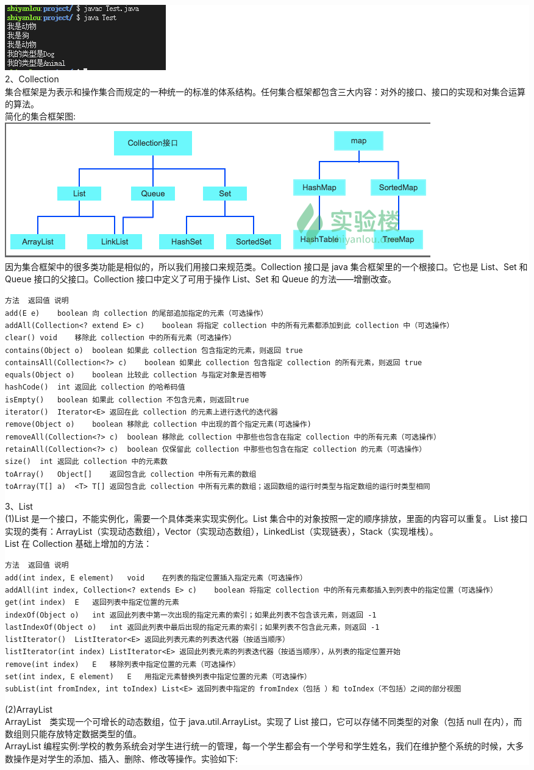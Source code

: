 ![](https://github.com/inspurcloudgroup/rd2/blob/master/%E6%9D%A8%E5%AD%90%E6%B6%B5/0604/img/10.png)<br>
2、Collection<br>
集合框架是为表示和操作集合而规定的一种统一的标准的体系结构。任何集合框架都包含三大内容：对外的接口、接口的实现和对集合运算的算法。<br>
简化的集合框架图:<br>
![](https://github.com/inspurcloudgroup/rd2/blob/master/%E6%9D%A8%E5%AD%90%E6%B6%B5/0604/img/11.png)<br>
因为集合框架中的很多类功能是相似的，所以我们用接口来规范类。Collection 接口是 java 集合框架里的一个根接口。它也是 List、Set 和 Queue 接口的父接口。Collection 接口中定义了可用于操作 List、Set 和 Queue 的方法——增删改查。<br>
```shell
方法	返回值	说明
add(E e)	boolean	向 collection 的尾部追加指定的元素（可选操作）
addAll(Collection<? extend E> c)	boolean	将指定 collection 中的所有元素都添加到此 collection 中（可选操作）
clear()	void	移除此 collection 中的所有元素（可选操作）
contains(Object o)	boolean	如果此 collection 包含指定的元素，则返回 true
containsAll(Collection<?> c)	boolean	如果此 collection 包含指定 collection 的所有元素，则返回 true
equals(Object o)	boolean	比较此 collection 与指定对象是否相等
hashCode()	int	返回此 collection 的哈希码值
isEmpty()	boolean	如果此 collection 不包含元素，则返回true
iterator()	Iterator<E>	返回在此 collection 的元素上进行迭代的迭代器
remove(Object o)	boolean	移除此 collection 中出现的首个指定元素(可选操作)
removeAll(Collection<?> c)	boolean	移除此 collection 中那些也包含在指定 collection 中的所有元素（可选操作）
retainAll(Collection<?> c)	boolean	仅保留此 collection 中那些也包含在指定 collection 的元素（可选操作）
size()	int	返回此 collection 中的元素数
toArray()	Object[]	返回包含此 collection 中所有元素的数组
toArray(T[] a)	<T> T[]	返回包含此 collection 中所有元素的数组；返回数组的运行时类型与指定数组的运行时类型相同
```
3、List<br>
(1)List 是一个接口，不能实例化，需要一个具体类来实现实例化。List 集合中的对象按照一定的顺序排放，里面的内容可以重复。 List 接口实现的类有：ArrayList（实现动态数组），Vector（实现动态数组），LinkedList（实现链表），Stack（实现堆栈）。<br>
List 在 Collection 基础上增加的方法：<br>
```shell
方法	返回值	说明
add(int index, E element)	void	在列表的指定位置插入指定元素（可选操作）
addAll(int index, Collection<? extends E> c)	boolean	将指定 collection 中的所有元素都插入到列表中的指定位置（可选操作）
get(int index)	E	返回列表中指定位置的元素
indexOf(Object o)	int	返回此列表中第一次出现的指定元素的索引；如果此列表不包含该元素，则返回 -1
lastIndexOf(Object o)	int	返回此列表中最后出现的指定元素的索引；如果列表不包含此元素，则返回 -1
listIterator()	ListIterator<E>	返回此列表元素的列表迭代器（按适当顺序）
listIterator(int index)	ListIterator<E>	返回此列表元素的列表迭代器（按适当顺序），从列表的指定位置开始
remove(int index)	E	移除列表中指定位置的元素（可选操作）
set(int index, E element)	E	用指定元素替换列表中指定位置的元素（可选操作）
subList(int fromIndex, int toIndex)	List<E>	返回列表中指定的 fromIndex（包括 ）和 toIndex（不包括）之间的部分视图
```
(2)ArrayList<br>
ArrayList　类实现一个可增长的动态数组，位于 java.util.ArrayList<E>。实现了 List 接口，它可以存储不同类型的对象（包括 null 在内），而数组则只能存放特定数据类型的值。<br>
ArrayList 编程实例:学校的教务系统会对学生进行统一的管理，每一个学生都会有一个学号和学生姓名，我们在维护整个系统的时候，大多数操作是对学生的添加、插入、删除、修改等操作。实验如下:<br>
